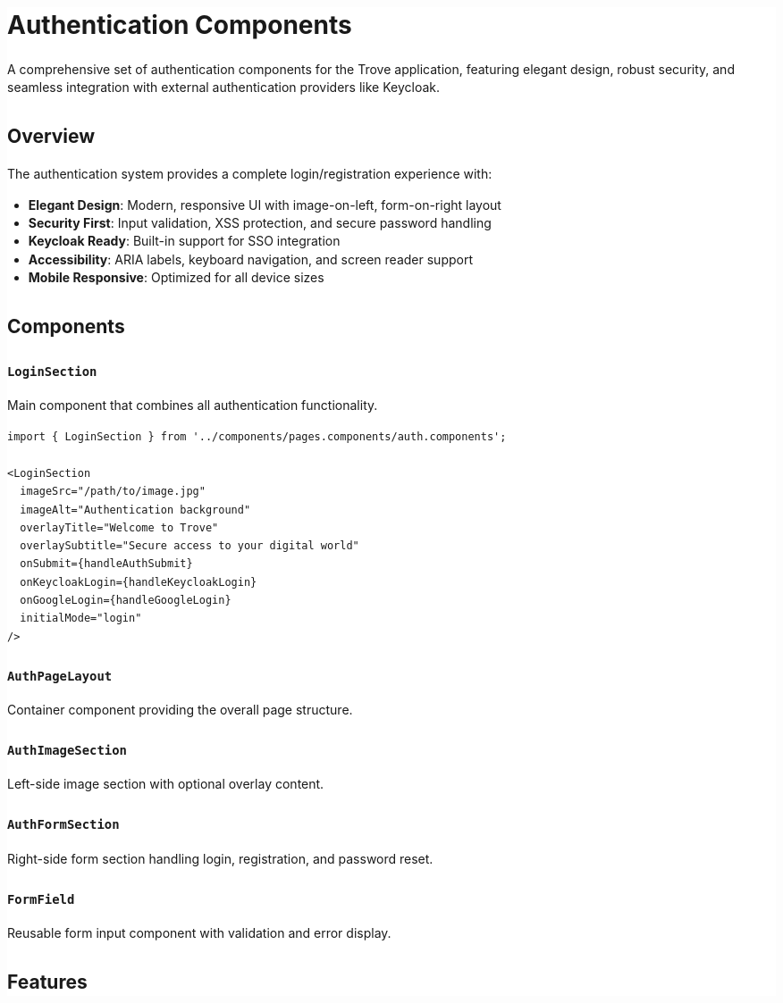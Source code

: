 # Authentication Components

A comprehensive set of authentication components for the Trove application, featuring elegant design, robust security, and seamless integration with external authentication providers like Keycloak.

## Overview

The authentication system provides a complete login/registration experience with:

- **Elegant Design**: Modern, responsive UI with image-on-left, form-on-right layout
- **Security First**: Input validation, XSS protection, and secure password handling
- **Keycloak Ready**: Built-in support for SSO integration
- **Accessibility**: ARIA labels, keyboard navigation, and screen reader support
- **Mobile Responsive**: Optimized for all device sizes

## Components

### `LoginSection`
Main component that combines all authentication functionality.

```tsx
import { LoginSection } from '../components/pages.components/auth.components';

<LoginSection
  imageSrc="/path/to/image.jpg"
  imageAlt="Authentication background"
  overlayTitle="Welcome to Trove"
  overlaySubtitle="Secure access to your digital world"
  onSubmit={handleAuthSubmit}
  onKeycloakLogin={handleKeycloakLogin}
  onGoogleLogin={handleGoogleLogin}
  initialMode="login"
/>
```

### `AuthPageLayout`
Container component providing the overall page structure.

### `AuthImageSection`
Left-side image section with optional overlay content.

### `AuthFormSection`
Right-side form section handling login, registration, and password reset.

### `FormField`
Reusable form input component with validation and error display.

## Features
